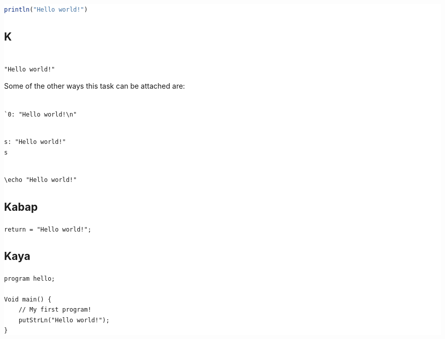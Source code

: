 
```Julia
println("Hello world!")
```



## K


```K

"Hello world!"

```

Some of the other ways this task can be attached are:

```K

`0: "Hello world!\n"

```


```K

s: "Hello world!"
s

```


```K

\echo "Hello world!"

```



## Kabap


```Kabap
return = "Hello world!";
```



## Kaya


```kaya
program hello;

Void main() {
    // My first program!
    putStrLn("Hello world!");
}
```
